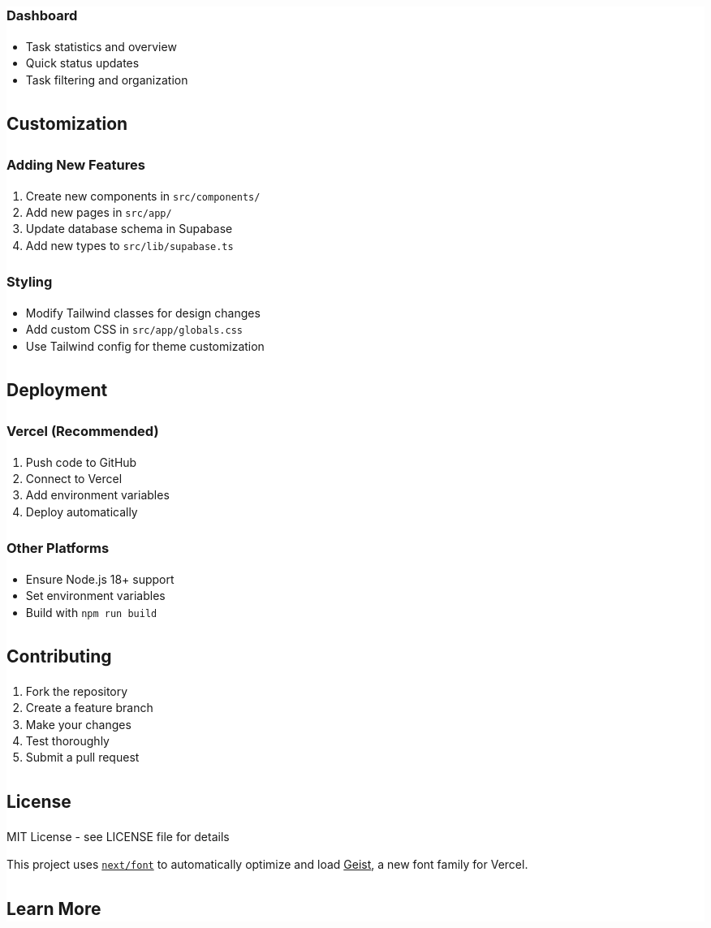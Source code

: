 ### Dashboard
- Task statistics and overview
- Quick status updates
- Task filtering and organization

## Customization

### Adding New Features
1. Create new components in `src/components/`
2. Add new pages in `src/app/`
3. Update database schema in Supabase
4. Add new types to `src/lib/supabase.ts`

### Styling
- Modify Tailwind classes for design changes
- Add custom CSS in `src/app/globals.css`
- Use Tailwind config for theme customization

## Deployment

### Vercel (Recommended)
1. Push code to GitHub
2. Connect to Vercel
3. Add environment variables
4. Deploy automatically

### Other Platforms
- Ensure Node.js 18+ support
- Set environment variables
- Build with `npm run build`

## Contributing

1. Fork the repository
2. Create a feature branch
3. Make your changes
4. Test thoroughly
5. Submit a pull request

## License

MIT License - see LICENSE file for details

This project uses [`next/font`](https://nextjs.org/docs/app/building-your-application/optimizing/fonts) to automatically optimize and load [Geist](https://vercel.com/font), a new font family for Vercel.

## Learn More
